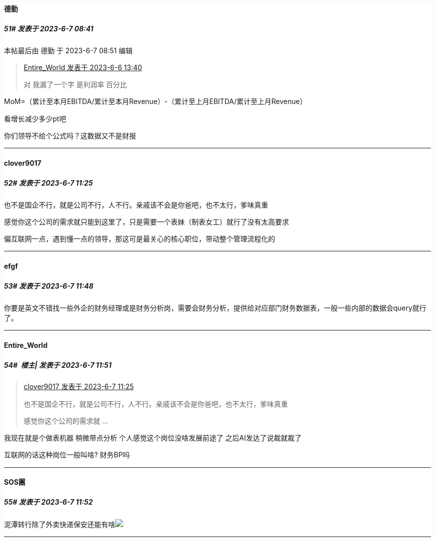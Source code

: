 ####  德勤  
##### 51#       发表于 2023-6-7 08:41

 本帖最后由 德勤 于 2023-6-7 08:51 编辑 
<blockquote><a href="httphttps://bbs.saraba1st.com/2b/forum.php?mod=redirect&amp;goto=findpost&amp;pid=61151588&amp;ptid=2138632" target="_blank">Entire_World 发表于 2023-6-6 13:40</a>

对 我漏了一个字 是利润率 百分比</blockquote>
MoM=（累计至本月EBITDA/累计至本月Revenue）-（累计至上月EBITDA/累计至上月Revenue）

看增长减少多少pt吧

你们领导不给个公式吗？这数据又不是财报

*****

####  clover9017  
##### 52#       发表于 2023-6-7 11:25

也不是国企不行，就是公司不行，人不行。亲戚该不会是你爸吧，也不太行，爹味真重

感觉你这个公司的需求就只能到这里了，只是需要一个表妹（制表女工）就行了没有太高要求

偏互联网一点，遇到懂一点的领导，那这可是最关心的核心职位，带动整个管理流程化的

*****

####  efgf  
##### 53#       发表于 2023-6-7 11:48

你要是英文不错找一些外企的财务经理或是财务分析岗，需要会财务分析，提供给对应部门财务数据表，一般一些内部的数据会query就行了。

*****

####  Entire_World  
##### 54#         楼主| 发表于 2023-6-7 11:51

<blockquote><a href="httphttps://bbs.saraba1st.com/2b/forum.php?mod=redirect&amp;goto=findpost&amp;pid=61167263&amp;ptid=2138632" target="_blank">clover9017 发表于 2023-6-7 11:25</a>

也不是国企不行，就是公司不行，人不行。亲戚该不会是你爸吧，也不太行，爹味真重

感觉你这个公司的需求就 ...</blockquote>
我现在就是个做表机器 稍微带点分析 个人感觉这个岗位没啥发展前途了 之后AI发达了说裁就裁了

互联网的话这种岗位一般叫啥? 财务BP吗

*****

####  SOS團  
##### 55#       发表于 2023-6-7 11:52

泥潭转行除了外卖快递保安还能有啥<img src="https://static.saraba1st.com/image/smiley/face2017/067.png" referrerpolicy="no-referrer">

*****
